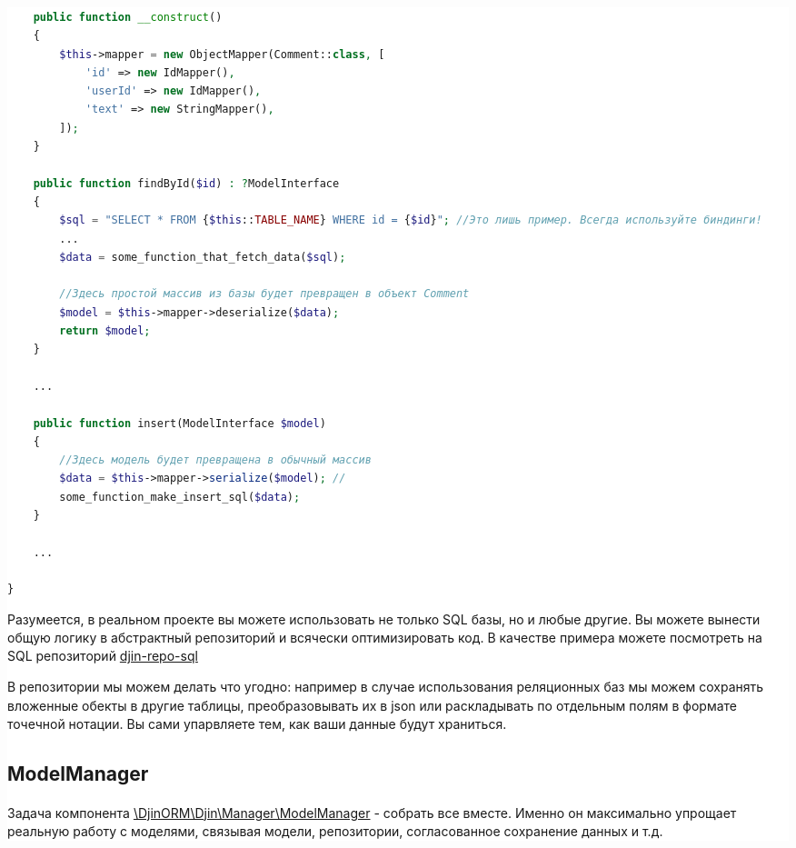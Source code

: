 ```php
    public function __construct() 
    {
        $this->mapper = new ObjectMapper(Comment::class, [
            'id' => new IdMapper(),
            'userId' => new IdMapper(),
            'text' => new StringMapper(),
        ]);
    }
    
    public function findById($id) : ?ModelInterface
    {
        $sql = "SELECT * FROM {$this::TABLE_NAME} WHERE id = {$id}"; //Это лишь пример. Всегда используйте биндинги!
        ...
        $data = some_function_that_fetch_data($sql);
        
        //Здесь простой массив из базы будет превращен в объект Comment
        $model = $this->mapper->deserialize($data);
        return $model;
    }
    
    ...
    
    public function insert(ModelInterface $model)
    {
        //Здесь модель будет превращена в обычный массив
        $data = $this->mapper->serialize($model); //
        some_function_make_insert_sql($data);
    }
    
    ...
    
}
```

Разумеется, в реальном проекте вы можете использовать не только SQL базы, но и любые другие. Вы можете вынести общую логику
в абстрактный репозиторий и всячески оптимизировать код. В качестве примера можете посмотреть на SQL репозиторий 
[djin-repo-sql](https://github.com/djinorm/djin-repo-sql)

В репозитории мы можем делать что угодно: например в случае использования реляционных баз мы можем сохранять вложенные обекты
в другие таблицы, преобразовывать их в json или раскладывать по отдельным полям в формате точечной нотации. Вы сами упарвляете
тем, как ваши данные будут храниться.

## ModelManager
Задача компонента [\DjinORM\Djin\Manager\ModelManager](src/Manager/ModelManager.php) - собрать все вместе. Именно он максимально 
упрощает реальную работу с моделями, связывая модели, репозитории, согласованное сохранение данных и т.д. 
